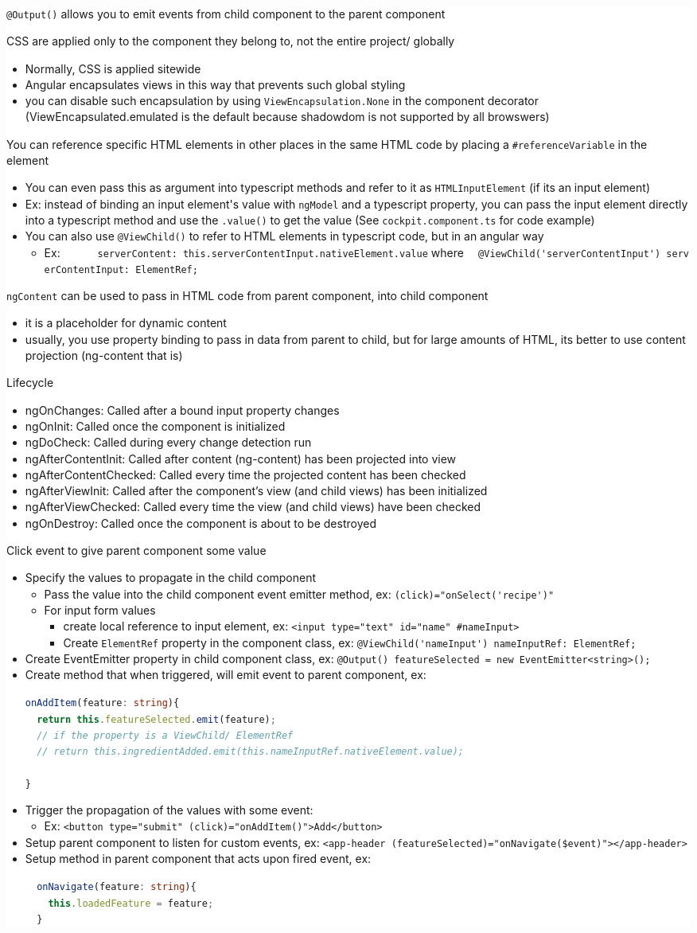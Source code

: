 `@Output()` allows you to emit events from child component to the parent component

CSS are applied only to the component they belong to, not the entire project/ globally
  * Normally, CSS is applied sitewide
  * Angular encapsulates views in this way that prevents such global styling
  * you can disable such encapsulation by using `ViewEncapsulation.None` in the component decorator (ViewEncapsulated.emulated is the default because shadowdom is not supported by all browswers)

You can reference specific HTML elements in other places in the same HTML code by placing a `#referenceVariable` in the element
  * You can even pass this as argument into typescript methods and refer to it as `HTMLInputElement` (if its an input element)
  * Ex: instead of binding an input element's value with `ngModel` and a typescript property, you can pass the input element directly into a typescript method and use the `.value()` to get the value (See `cockpit.component.ts` for code example)
  * You can also use `@ViewChild()` to refer to HTML elements in typescript code, but in an angular way
    * Ex: `      serverContent: this.serverContentInput.nativeElement.value` where `  @ViewChild('serverContentInput') serverContentInput: ElementRef;`
  
`ngContent` can be used to pass in HTML code from parent component, into child component
  * it is a placeholder for dynamic content
  * usually, you use property binding to pass in data from parent to child, but for large amounts of HTML, its better to use content projection (ng-content that is)

Lifecycle
* ngOnChanges: Called after a bound input property changes
* ngOnInit: Called once the component is initialized
* ngDoCheck: Called during every change detection run
* ngAfterContentInit: Called after content (ng-content) has been projected into view
* ngAfterContentChecked: Called every time the projected content has been checked
* ngAfterViewInit: Called after the component’s view (and child views) has been initialized
* ngAfterViewChecked: Called every time the view (and child views) have been checked
* ngOnDestroy: Called once the component is about to be destroyed

Click event to give parent component some value
  * Specify the values to propagate in the child component
    * Pass the value into the child component event emitter method, ex: `(click)="onSelect('recipe')"`
    * For input form values
      * create local reference to input element, ex: `<input type="text" id="name" #nameInput>`
      * Create `ElementRef` property in the component class, ex: `@ViewChild('nameInput') nameInputRef: ElementRef;`
  * Create EventEmitter property in child component class, ex: `@Output() featureSelected = new EventEmitter<string>();`
  * Create method that when triggered, will emit event to parent component, ex:
    ```ts
    onAddItem(feature: string){
      return this.featureSelected.emit(feature);
      // if the property is a ViewChild/ ElementRef
      // return this.ingredientAdded.emit(this.nameInputRef.nativeElement.value);

    }
    ```
  * Trigger the propagation of the values with some event:
    * Ex: `<button type="submit" (click)="onAddItem()">Add</button>`
  * Setup parent component to listen for custom events, ex: `<app-header (featureSelected)="onNavigate($event)"></app-header>`
  * Setup method in parent component that acts upon fired event, ex: 
    ```ts
      onNavigate(feature: string){
        this.loadedFeature = feature;
      }
    ```
  